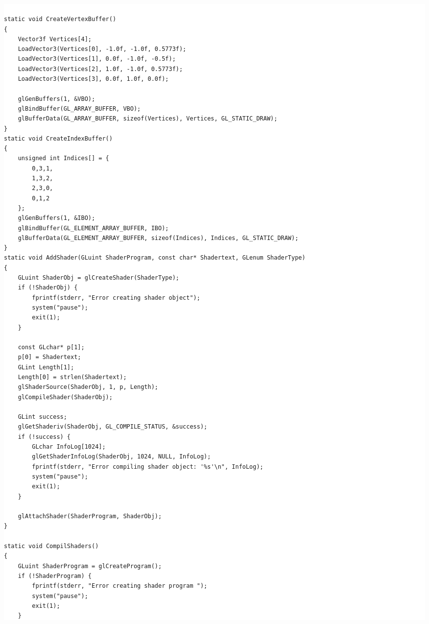 ```

static void CreateVertexBuffer()
{
	Vector3f Vertices[4];
	LoadVector3(Vertices[0], -1.0f, -1.0f, 0.5773f);
	LoadVector3(Vertices[1], 0.0f, -1.0f, -0.5f);
	LoadVector3(Vertices[2], 1.0f, -1.0f, 0.5773f);
	LoadVector3(Vertices[3], 0.0f, 1.0f, 0.0f);

	glGenBuffers(1, &VBO);
	glBindBuffer(GL_ARRAY_BUFFER, VBO);
	glBufferData(GL_ARRAY_BUFFER, sizeof(Vertices), Vertices, GL_STATIC_DRAW);
}
static void CreateIndexBuffer()
{
	unsigned int Indices[] = {
		0,3,1,
		1,3,2,
		2,3,0,
		0,1,2
	};
	glGenBuffers(1, &IBO);
	glBindBuffer(GL_ELEMENT_ARRAY_BUFFER, IBO);
	glBufferData(GL_ELEMENT_ARRAY_BUFFER, sizeof(Indices), Indices, GL_STATIC_DRAW);
}
static void AddShader(GLuint ShaderProgram, const char* Shadertext, GLenum ShaderType)
{
	GLuint ShaderObj = glCreateShader(ShaderType);
	if (!ShaderObj) {
		fprintf(stderr, "Error creating shader object");
		system("pause");
		exit(1);
	}

	const GLchar* p[1];
	p[0] = Shadertext;
	GLint Length[1];
	Length[0] = strlen(Shadertext);
	glShaderSource(ShaderObj, 1, p, Length);
	glCompileShader(ShaderObj);

	GLint success;
	glGetShaderiv(ShaderObj, GL_COMPILE_STATUS, &success);
	if (!success) {
		GLchar InfoLog[1024];
		glGetShaderInfoLog(ShaderObj, 1024, NULL, InfoLog);
		fprintf(stderr, "Error compiling shader object: '%s'\n", InfoLog);
		system("pause");
		exit(1);
	}

	glAttachShader(ShaderProgram, ShaderObj);
}

static void CompilShaders()
{
	GLuint ShaderProgram = glCreateProgram();
	if (!ShaderProgram) {
		fprintf(stderr, "Error creating shader program ");
		system("pause");
		exit(1);
	}

```